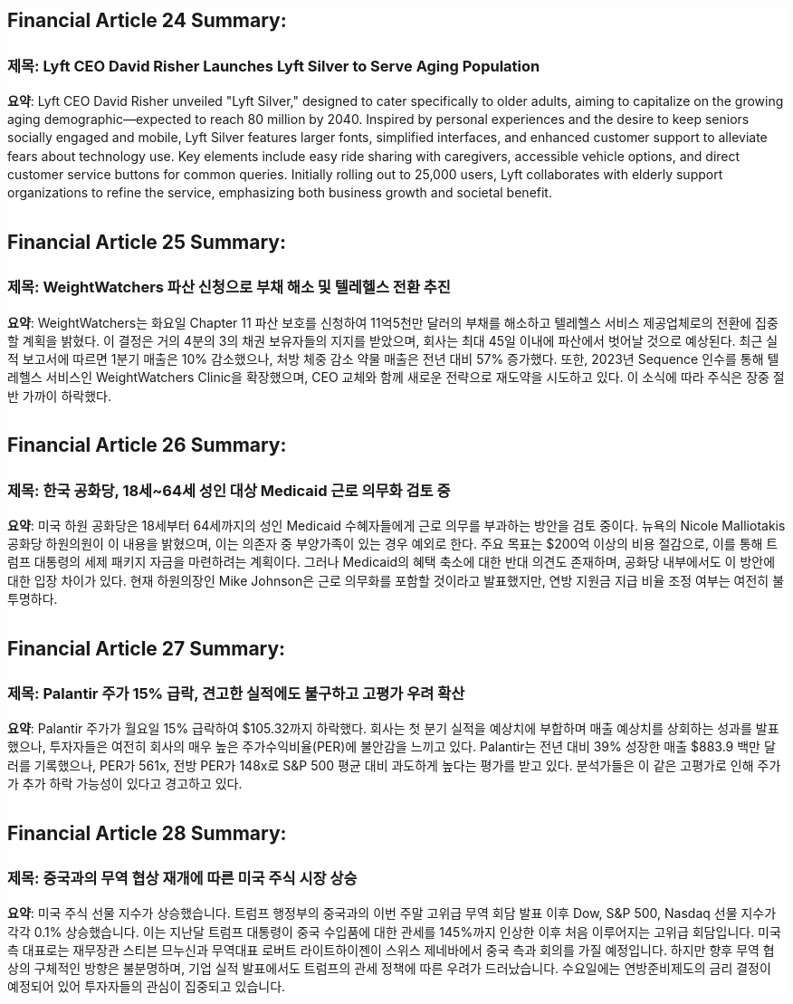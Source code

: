 ## **Financial Article 24 Summary**:
### 제목: Lyft CEO David Risher Launches Lyft Silver to Serve Aging Population

**요약**:
Lyft CEO David Risher unveiled "Lyft Silver," designed to cater specifically to older adults, aiming to capitalize on the growing aging demographic—expected to reach 80 million by 2040. Inspired by personal experiences and the desire to keep seniors socially engaged and mobile, Lyft Silver features larger fonts, simplified interfaces, and enhanced customer support to alleviate fears about technology use. Key elements include easy ride sharing with caregivers, accessible vehicle options, and direct customer service buttons for common queries. Initially rolling out to 25,000 users, Lyft collaborates with elderly support organizations to refine the service, emphasizing both business growth and societal benefit.

## **Financial Article 25 Summary**:
### 제목: WeightWatchers 파산 신청으로 부채 해소 및 텔레헬스 전환 추진

**요약**:
WeightWatchers는 화요일 Chapter 11 파산 보호를 신청하여 11억5천만 달러의 부채를 해소하고 텔레헬스 서비스 제공업체로의 전환에 집중할 계획을 밝혔다. 이 결정은 거의 4분의 3의 채권 보유자들의 지지를 받았으며, 회사는 최대 45일 이내에 파산에서 벗어날 것으로 예상된다. 최근 실적 보고서에 따르면 1분기 매출은 10% 감소했으나, 처방 체중 감소 약물 매출은 전년 대비 57% 증가했다. 또한, 2023년 Sequence 인수를 통해 텔레헬스 서비스인 WeightWatchers Clinic을 확장했으며, CEO 교체와 함께 새로운 전략으로 재도약을 시도하고 있다. 이 소식에 따라 주식은 장중 절반 가까이 하락했다.

## **Financial Article 26 Summary**:
### 제목: 한국 공화당, 18세\~64세 성인 대상 Medicaid 근로 의무화 검토 중

**요약**:
미국 하원 공화당은 18세부터 64세까지의 성인 Medicaid 수혜자들에게 근로 의무를 부과하는 방안을 검토 중이다. 뉴욕의 Nicole Malliotakis 공화당 하원의원이 이 내용을 밝혔으며, 이는 의존자 중 부양가족이 있는 경우 예외로 한다. 주요 목표는 $200억 이상의 비용 절감으로, 이를 통해 트럼프 대통령의 세제 패키지 자금을 마련하려는 계획이다. 그러나 Medicaid의 혜택 축소에 대한 반대 의견도 존재하며, 공화당 내부에서도 이 방안에 대한 입장 차이가 있다. 현재 하원의장인 Mike Johnson은 근로 의무화를 포함할 것이라고 발표했지만, 연방 지원금 지급 비율 조정 여부는 여전히 불투명하다.

## **Financial Article 27 Summary**:
### 제목: Palantir 주가 15% 급락, 견고한 실적에도 불구하고 고평가 우려 확산

**요약**:
Palantir 주가가 월요일 15% 급락하여 $105.32까지 하락했다. 회사는 첫 분기 실적을 예상치에 부합하며 매출 예상치를 상회하는 성과를 발표했으나, 투자자들은 여전히 회사의 매우 높은 주가수익비율(PER)에 불안감을 느끼고 있다. Palantir는 전년 대비 39% 성장한 매출 $883.9 백만 달러를 기록했으나, PER가 561x, 전방 PER가 148x로 S&P 500 평균 대비 과도하게 높다는 평가를 받고 있다. 분석가들은 이 같은 고평가로 인해 주가가 추가 하락 가능성이 있다고 경고하고 있다.

## **Financial Article 28 Summary**:
### 제목: 중국과의 무역 협상 재개에 따른 미국 주식 시장 상승

**요약**: 미국 주식 선물 지수가 상승했습니다. 트럼프 행정부의 중국과의 이번 주말 고위급 무역 회담 발표 이후 Dow, S&P 500, Nasdaq 선물 지수가 각각 0.1% 상승했습니다. 이는 지난달 트럼프 대통령이 중국 수입품에 대한 관세를 145%까지 인상한 이후 처음 이루어지는 고위급 회담입니다. 미국 측 대표로는 재무장관 스티븐 므누신과 무역대표 로버트 라이트하이젠이 스위스 제네바에서 중국 측과 회의를 가질 예정입니다. 하지만 향후 무역 협상의 구체적인 방향은 불분명하며, 기업 실적 발표에서도 트럼프의 관세 정책에 따른 우려가 드러났습니다. 수요일에는 연방준비제도의 금리 결정이 예정되어 있어 투자자들의 관심이 집중되고 있습니다.

